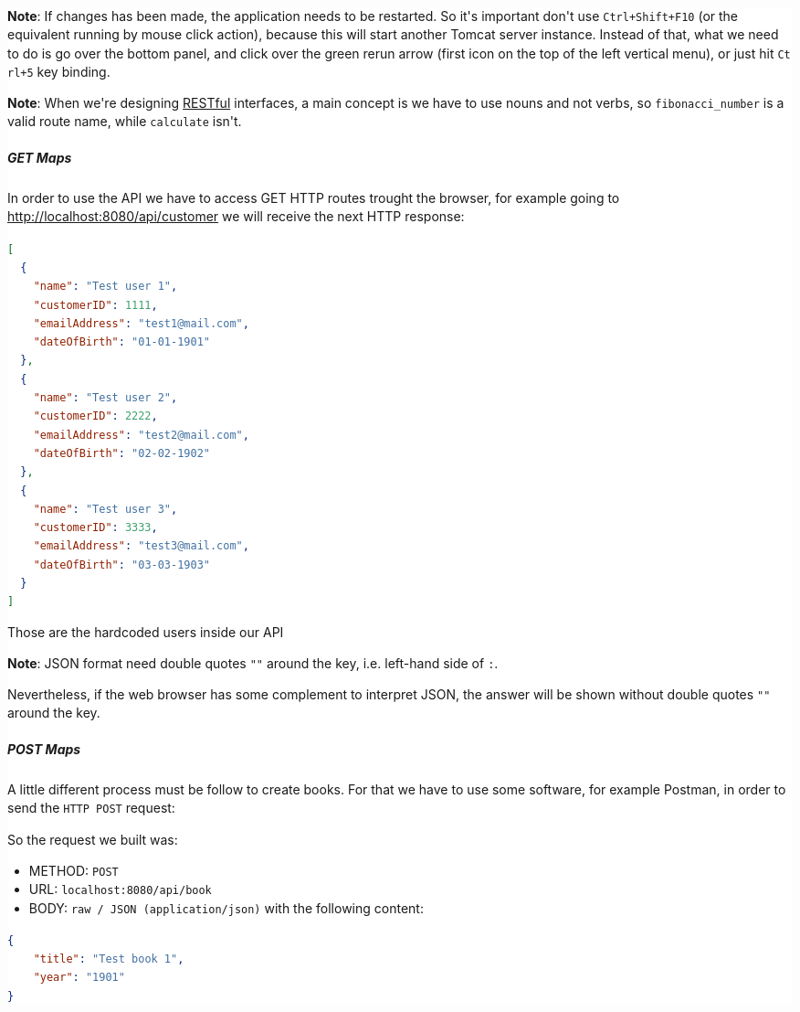__Note__: If changes has been made, the application needs to be restarted. So it's important don't use `Ctrl+Shift+F10` (or the equivalent running by mouse click action), because this will start another Tomcat server instance. Instead of that, what we need to do is go over the bottom panel, and click over the green rerun arrow (first icon on the top of the left vertical menu), or just hit `Ctrl+5` key binding.

__Note__: When we're designing [RESTful][1] interfaces, a main concept is we have to use nouns and not verbs, so `fibonacci_number` is a valid route name, while `calculate` isn't.

##### GET Maps

In order to use the API we have to access GET HTTP routes trought the browser, for example going to <http://localhost:8080/api/customer> we will receive the next HTTP response:

```json
[
  {
    "name": "Test user 1",
    "customerID": 1111,
    "emailAddress": "test1@mail.com",
    "dateOfBirth": "01-01-1901"
  },
  {
    "name": "Test user 2",
    "customerID": 2222,
    "emailAddress": "test2@mail.com",
    "dateOfBirth": "02-02-1902"
  },
  {
    "name": "Test user 3",
    "customerID": 3333,
    "emailAddress": "test3@mail.com",
    "dateOfBirth": "03-03-1903"
  }
]
```

Those are the hardcoded users inside our API

__Note__: JSON format need double quotes `""` around the key, i.e. left-hand side of `:`.

Nevertheless, if the web browser has some complement to interpret JSON, the answer will be shown without double quotes `""` around the key.


##### POST Maps

A little different process must be follow to create books. For that we have to use some software, for example Postman, in order to send the `HTTP POST` request:

So the request we built was:

- METHOD: `POST`
- URL: `localhost:8080/api/book`
- BODY: `raw / JSON (application/json)` with the following content:
```json
{
	"title": "Test book 1",
	"year": "1901"
}
```


[1]: https://www.restapitutorial.com/
[2]: https://www.tutorialspoint.com/java/util/arrays_aslist.htm
[3]: https://www.geeksforgeeks.org/strictfp-keyword-java/
[4]: https://stackoverflow.com/questions/9252891/big-o-what-is-the-complexity-of-summing-a-series-of-n-numbers
[5]: http://toolsqa.com/data-structures/big-o-notation/
[6]: https://docs.oracle.com/javase/7/docs/api/java/math/BigInteger.html
[7]: https://stackoverflow.com/a/23415533
[8]: https://www.geeksforgeeks.org/factorial-large-number/
[9]: https://haacked.com/archive/2009/06/25/json-hijacking.aspx/
[10]: https://jsonapi.org/format/#document-top-level
[11]: https://developer.mozilla.org/en-US/docs/Web/JavaScript/Reference/Global_Objects/Object/__defineSetter__
[12]: https://stackoverflow.com/a/3833393
[13]: https://stackoverflow.com/a/16880162
[14]: https://portswigger.net/blog/json-hijacking-for-the-modern-web